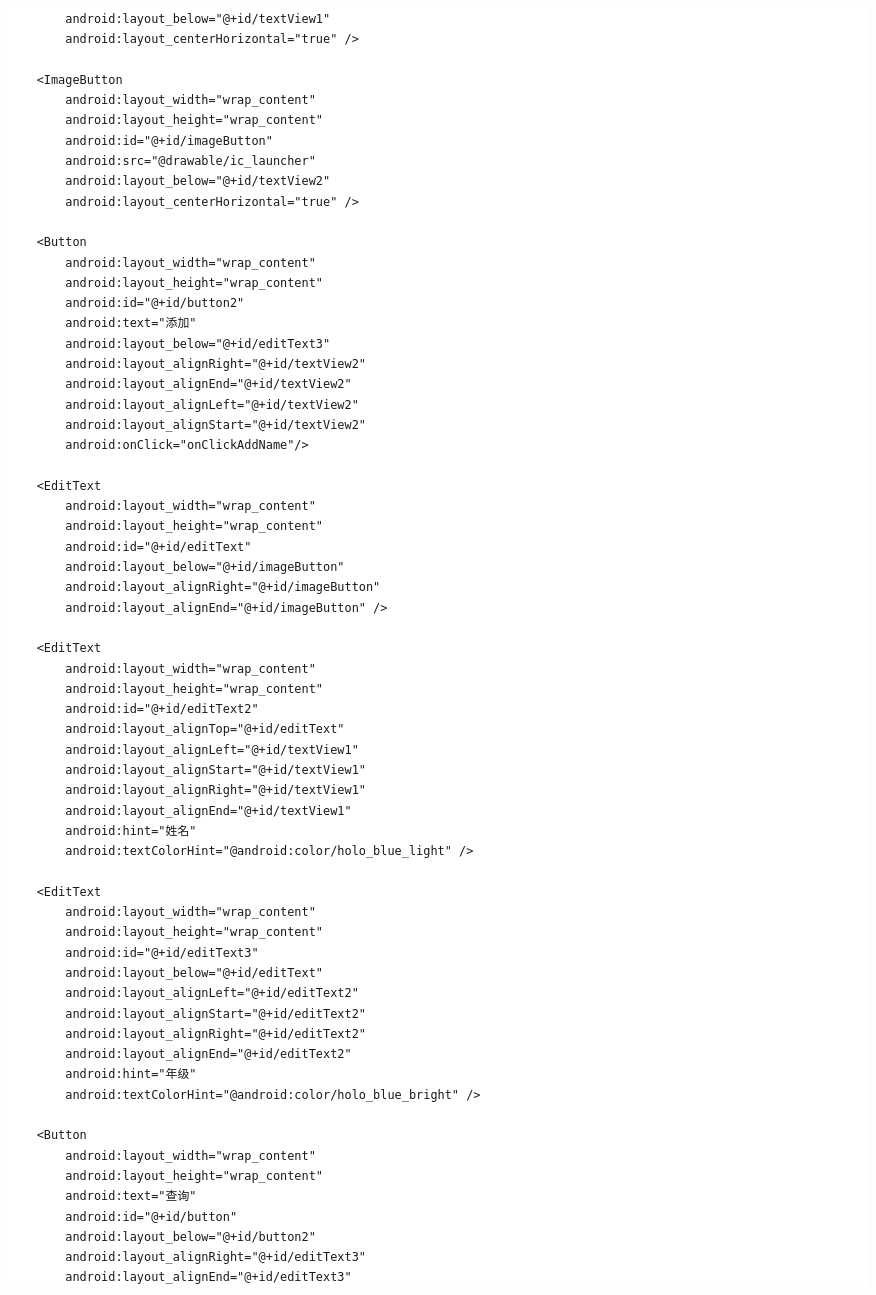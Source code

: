 ```
        android:layout_below="@+id/textView1"
        android:layout_centerHorizontal="true" />

    <ImageButton
        android:layout_width="wrap_content"
        android:layout_height="wrap_content"
        android:id="@+id/imageButton"
        android:src="@drawable/ic_launcher"
        android:layout_below="@+id/textView2"
        android:layout_centerHorizontal="true" />

    <Button
        android:layout_width="wrap_content"
        android:layout_height="wrap_content"
        android:id="@+id/button2"
        android:text="添加"
        android:layout_below="@+id/editText3"
        android:layout_alignRight="@+id/textView2"
        android:layout_alignEnd="@+id/textView2"
        android:layout_alignLeft="@+id/textView2"
        android:layout_alignStart="@+id/textView2"
        android:onClick="onClickAddName"/>

    <EditText
        android:layout_width="wrap_content"
        android:layout_height="wrap_content"
        android:id="@+id/editText"
        android:layout_below="@+id/imageButton"
        android:layout_alignRight="@+id/imageButton"
        android:layout_alignEnd="@+id/imageButton" />

    <EditText
        android:layout_width="wrap_content"
        android:layout_height="wrap_content"
        android:id="@+id/editText2"
        android:layout_alignTop="@+id/editText"
        android:layout_alignLeft="@+id/textView1"
        android:layout_alignStart="@+id/textView1"
        android:layout_alignRight="@+id/textView1"
        android:layout_alignEnd="@+id/textView1"
        android:hint="姓名"
        android:textColorHint="@android:color/holo_blue_light" />

    <EditText
        android:layout_width="wrap_content"
        android:layout_height="wrap_content"
        android:id="@+id/editText3"
        android:layout_below="@+id/editText"
        android:layout_alignLeft="@+id/editText2"
        android:layout_alignStart="@+id/editText2"
        android:layout_alignRight="@+id/editText2"
        android:layout_alignEnd="@+id/editText2"
        android:hint="年级"
        android:textColorHint="@android:color/holo_blue_bright" />

    <Button
        android:layout_width="wrap_content"
        android:layout_height="wrap_content"
        android:text="查询"
        android:id="@+id/button"
        android:layout_below="@+id/button2"
        android:layout_alignRight="@+id/editText3"
        android:layout_alignEnd="@+id/editText3"
```